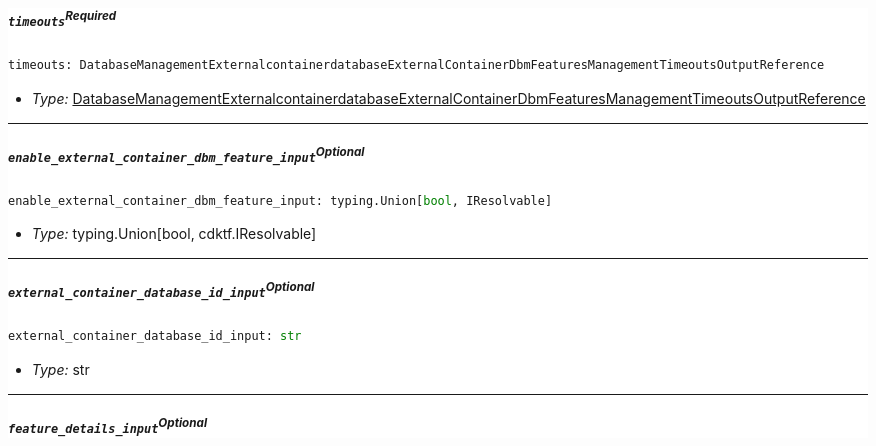
##### `timeouts`<sup>Required</sup> <a name="timeouts" id="rhizo-co-terraform-provider-oci.databaseManagementExternalcontainerdatabaseExternalContainerDbmFeaturesManagement.DatabaseManagementExternalcontainerdatabaseExternalContainerDbmFeaturesManagement.property.timeouts"></a>

```python
timeouts: DatabaseManagementExternalcontainerdatabaseExternalContainerDbmFeaturesManagementTimeoutsOutputReference
```

- *Type:* <a href="#rhizo-co-terraform-provider-oci.databaseManagementExternalcontainerdatabaseExternalContainerDbmFeaturesManagement.DatabaseManagementExternalcontainerdatabaseExternalContainerDbmFeaturesManagementTimeoutsOutputReference">DatabaseManagementExternalcontainerdatabaseExternalContainerDbmFeaturesManagementTimeoutsOutputReference</a>

---

##### `enable_external_container_dbm_feature_input`<sup>Optional</sup> <a name="enable_external_container_dbm_feature_input" id="rhizo-co-terraform-provider-oci.databaseManagementExternalcontainerdatabaseExternalContainerDbmFeaturesManagement.DatabaseManagementExternalcontainerdatabaseExternalContainerDbmFeaturesManagement.property.enableExternalContainerDbmFeatureInput"></a>

```python
enable_external_container_dbm_feature_input: typing.Union[bool, IResolvable]
```

- *Type:* typing.Union[bool, cdktf.IResolvable]

---

##### `external_container_database_id_input`<sup>Optional</sup> <a name="external_container_database_id_input" id="rhizo-co-terraform-provider-oci.databaseManagementExternalcontainerdatabaseExternalContainerDbmFeaturesManagement.DatabaseManagementExternalcontainerdatabaseExternalContainerDbmFeaturesManagement.property.externalContainerDatabaseIdInput"></a>

```python
external_container_database_id_input: str
```

- *Type:* str

---

##### `feature_details_input`<sup>Optional</sup> <a name="feature_details_input" id="rhizo-co-terraform-provider-oci.databaseManagementExternalcontainerdatabaseExternalContainerDbmFeaturesManagement.DatabaseManagementExternalcontainerdatabaseExternalContainerDbmFeaturesManagement.property.featureDetailsInput"></a>
